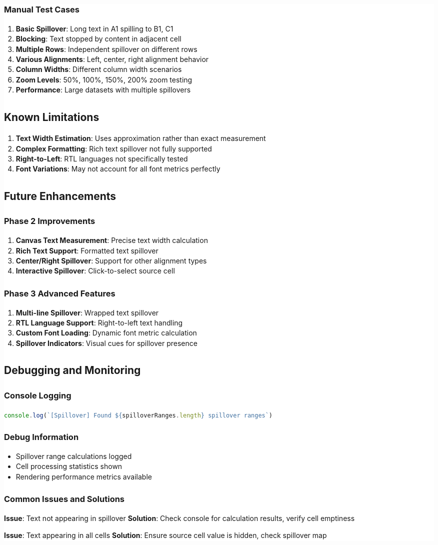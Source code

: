 ### Manual Test Cases
1. **Basic Spillover**: Long text in A1 spilling to B1, C1
2. **Blocking**: Text stopped by content in adjacent cell
3. **Multiple Rows**: Independent spillover on different rows
4. **Various Alignments**: Left, center, right alignment behavior
5. **Column Widths**: Different column width scenarios
6. **Zoom Levels**: 50%, 100%, 150%, 200% zoom testing
7. **Performance**: Large datasets with multiple spillovers

## Known Limitations

1. **Text Width Estimation**: Uses approximation rather than exact measurement
2. **Complex Formatting**: Rich text spillover not fully supported
3. **Right-to-Left**: RTL languages not specifically tested
4. **Font Variations**: May not account for all font metrics perfectly

## Future Enhancements

### Phase 2 Improvements
1. **Canvas Text Measurement**: Precise text width calculation
2. **Rich Text Support**: Formatted text spillover
3. **Center/Right Spillover**: Support for other alignment types
4. **Interactive Spillover**: Click-to-select source cell

### Phase 3 Advanced Features
1. **Multi-line Spillover**: Wrapped text spillover
2. **RTL Language Support**: Right-to-left text handling
3. **Custom Font Loading**: Dynamic font metric calculation
4. **Spillover Indicators**: Visual cues for spillover presence

## Debugging and Monitoring

### Console Logging
```javascript
console.log(`[Spillover] Found ${spilloverRanges.length} spillover ranges`)
```

### Debug Information
- Spillover range calculations logged
- Cell processing statistics shown
- Rendering performance metrics available

### Common Issues and Solutions

**Issue**: Text not appearing in spillover
**Solution**: Check console for calculation results, verify cell emptiness

**Issue**: Text appearing in all cells
**Solution**: Ensure source cell value is hidden, check spillover map
